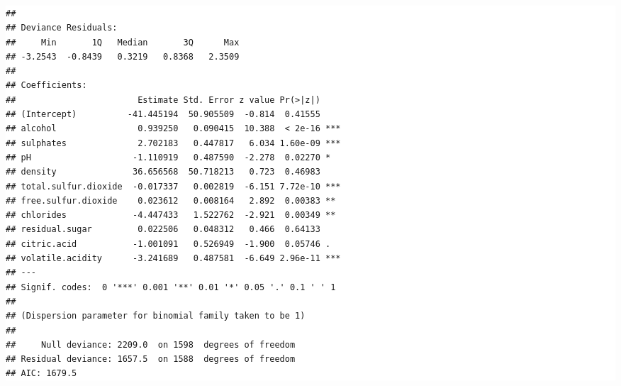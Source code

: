     ## 
    ## Deviance Residuals: 
    ##     Min       1Q   Median       3Q      Max  
    ## -3.2543  -0.8439   0.3219   0.8368   2.3509  
    ## 
    ## Coefficients:
    ##                        Estimate Std. Error z value Pr(>|z|)    
    ## (Intercept)          -41.445194  50.905509  -0.814  0.41555    
    ## alcohol                0.939250   0.090415  10.388  < 2e-16 ***
    ## sulphates              2.702183   0.447817   6.034 1.60e-09 ***
    ## pH                    -1.110919   0.487590  -2.278  0.02270 *  
    ## density               36.656568  50.718213   0.723  0.46983    
    ## total.sulfur.dioxide  -0.017337   0.002819  -6.151 7.72e-10 ***
    ## free.sulfur.dioxide    0.023612   0.008164   2.892  0.00383 ** 
    ## chlorides             -4.447433   1.522762  -2.921  0.00349 ** 
    ## residual.sugar         0.022506   0.048312   0.466  0.64133    
    ## citric.acid           -1.001091   0.526949  -1.900  0.05746 .  
    ## volatile.acidity      -3.241689   0.487581  -6.649 2.96e-11 ***
    ## ---
    ## Signif. codes:  0 '***' 0.001 '**' 0.01 '*' 0.05 '.' 0.1 ' ' 1
    ## 
    ## (Dispersion parameter for binomial family taken to be 1)
    ## 
    ##     Null deviance: 2209.0  on 1598  degrees of freedom
    ## Residual deviance: 1657.5  on 1588  degrees of freedom
    ## AIC: 1679.5